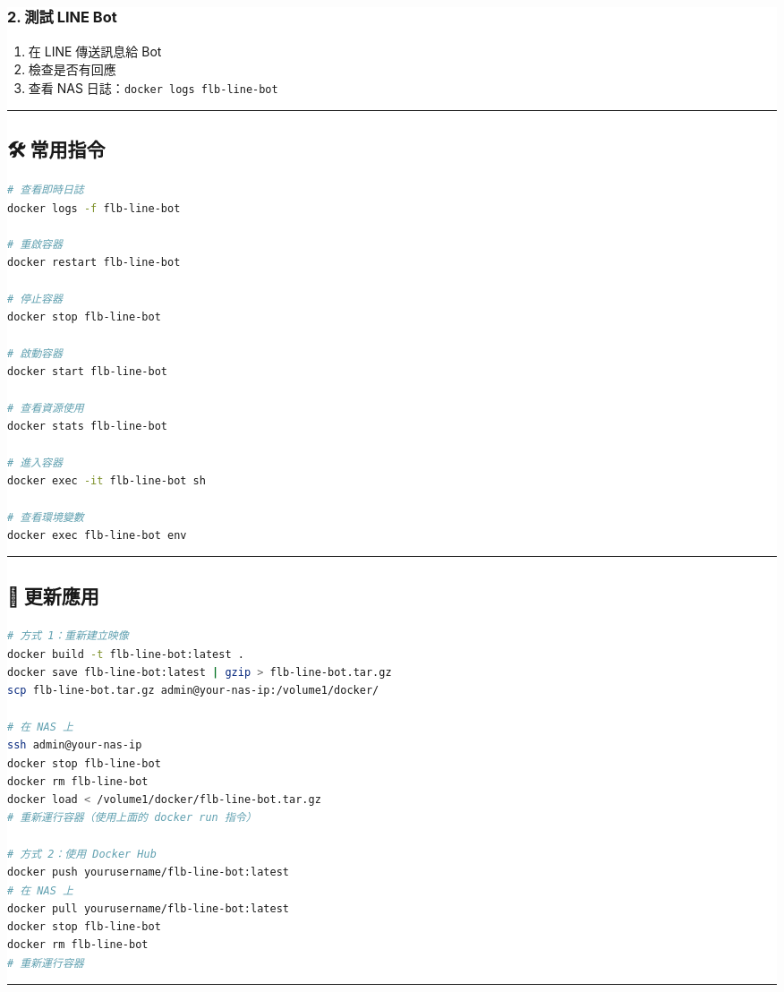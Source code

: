 ### 2. 測試 LINE Bot

1. 在 LINE 傳送訊息給 Bot
2. 檢查是否有回應
3. 查看 NAS 日誌：`docker logs flb-line-bot`

---

## 🛠️ 常用指令

```bash
# 查看即時日誌
docker logs -f flb-line-bot

# 重啟容器
docker restart flb-line-bot

# 停止容器
docker stop flb-line-bot

# 啟動容器
docker start flb-line-bot

# 查看資源使用
docker stats flb-line-bot

# 進入容器
docker exec -it flb-line-bot sh

# 查看環境變數
docker exec flb-line-bot env
```

---

## 🔄 更新應用

```bash
# 方式 1：重新建立映像
docker build -t flb-line-bot:latest .
docker save flb-line-bot:latest | gzip > flb-line-bot.tar.gz
scp flb-line-bot.tar.gz admin@your-nas-ip:/volume1/docker/

# 在 NAS 上
ssh admin@your-nas-ip
docker stop flb-line-bot
docker rm flb-line-bot
docker load < /volume1/docker/flb-line-bot.tar.gz
# 重新運行容器（使用上面的 docker run 指令）

# 方式 2：使用 Docker Hub
docker push yourusername/flb-line-bot:latest
# 在 NAS 上
docker pull yourusername/flb-line-bot:latest
docker stop flb-line-bot
docker rm flb-line-bot
# 重新運行容器
```

---